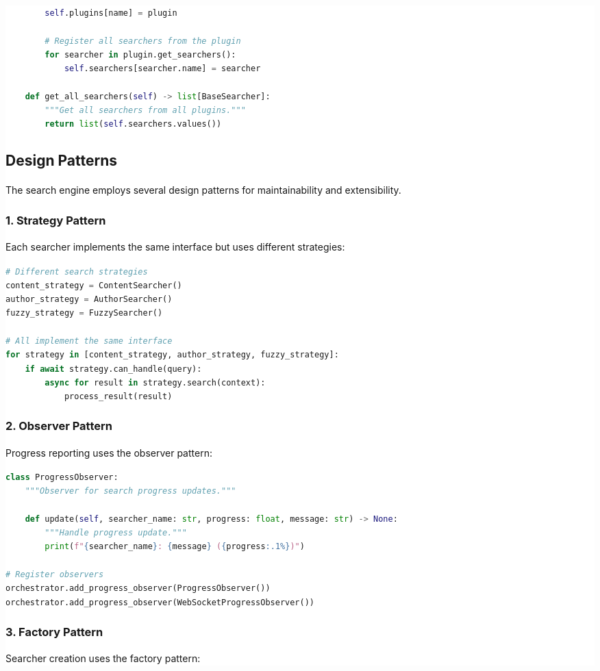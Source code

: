 ```python
        self.plugins[name] = plugin

        # Register all searchers from the plugin
        for searcher in plugin.get_searchers():
            self.searchers[searcher.name] = searcher

    def get_all_searchers(self) -> list[BaseSearcher]:
        """Get all searchers from all plugins."""
        return list(self.searchers.values())
```

## Design Patterns

The search engine employs several design patterns for maintainability and extensibility.

### 1. Strategy Pattern

Each searcher implements the same interface but uses different strategies:

```python
# Different search strategies
content_strategy = ContentSearcher()
author_strategy = AuthorSearcher()
fuzzy_strategy = FuzzySearcher()

# All implement the same interface
for strategy in [content_strategy, author_strategy, fuzzy_strategy]:
    if await strategy.can_handle(query):
        async for result in strategy.search(context):
            process_result(result)
```

### 2. Observer Pattern

Progress reporting uses the observer pattern:

```python
class ProgressObserver:
    """Observer for search progress updates."""

    def update(self, searcher_name: str, progress: float, message: str) -> None:
        """Handle progress update."""
        print(f"{searcher_name}: {message} ({progress:.1%})")

# Register observers
orchestrator.add_progress_observer(ProgressObserver())
orchestrator.add_progress_observer(WebSocketProgressObserver())
```

### 3. Factory Pattern

Searcher creation uses the factory pattern:

